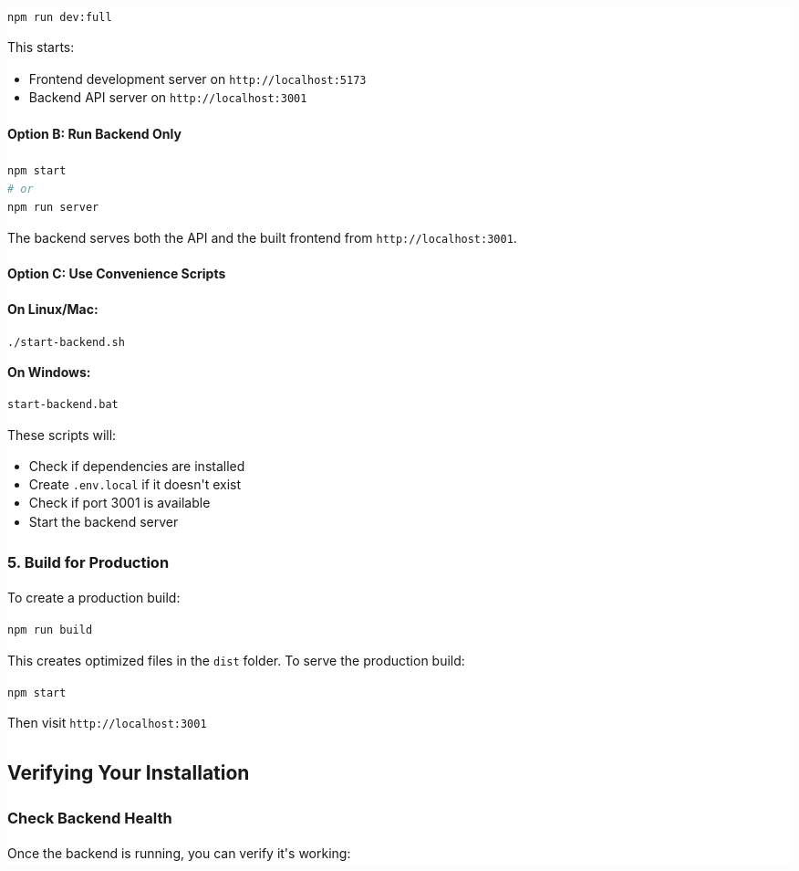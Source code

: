 ```bash
npm run dev:full
```

This starts:
- Frontend development server on `http://localhost:5173`
- Backend API server on `http://localhost:3001`

#### Option B: Run Backend Only

```bash
npm start
# or
npm run server
```

The backend serves both the API and the built frontend from `http://localhost:3001`.

#### Option C: Use Convenience Scripts

**On Linux/Mac:**
```bash
./start-backend.sh
```

**On Windows:**
```bash
start-backend.bat
```

These scripts will:
- Check if dependencies are installed
- Create `.env.local` if it doesn't exist
- Check if port 3001 is available
- Start the backend server

### 5. Build for Production

To create a production build:

```bash
npm run build
```

This creates optimized files in the `dist` folder. To serve the production build:

```bash
npm start
```

Then visit `http://localhost:3001`

## Verifying Your Installation

### Check Backend Health

Once the backend is running, you can verify it's working:
